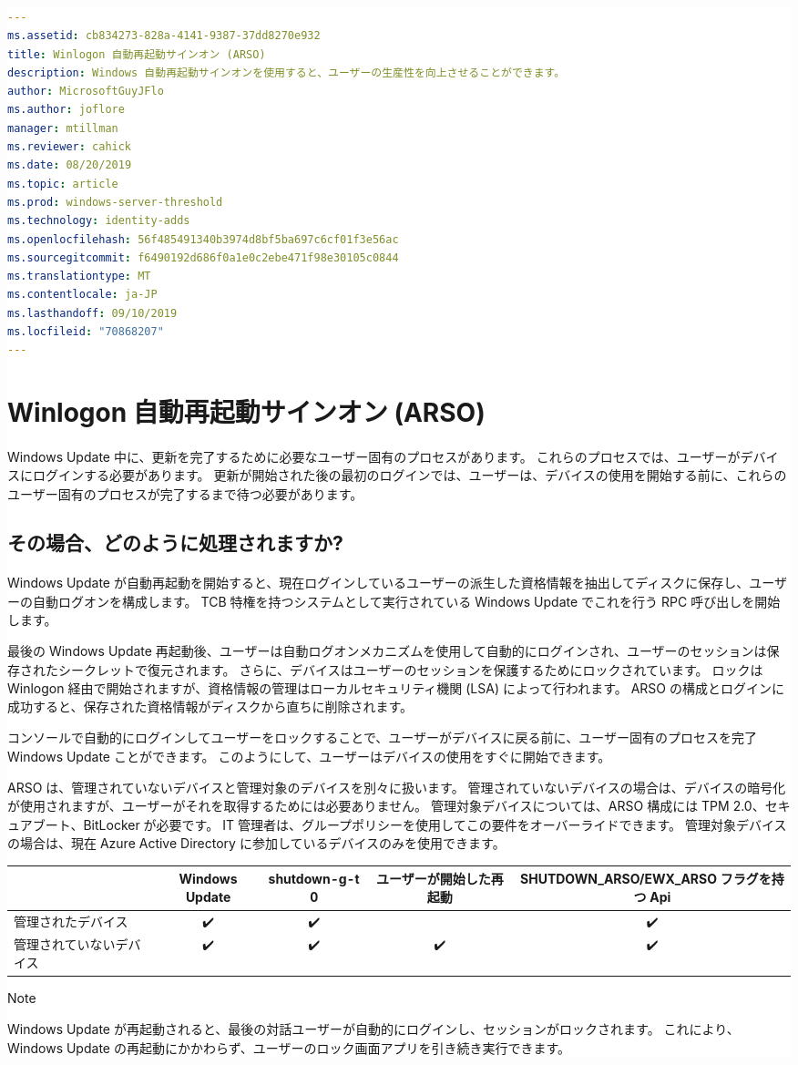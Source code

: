 ```yaml
---
ms.assetid: cb834273-828a-4141-9387-37dd8270e932
title: Winlogon 自動再起動サインオン (ARSO)
description: Windows 自動再起動サインオンを使用すると、ユーザーの生産性を向上させることができます。
author: MicrosoftGuyJFlo
ms.author: joflore
manager: mtillman
ms.reviewer: cahick
ms.date: 08/20/2019
ms.topic: article
ms.prod: windows-server-threshold
ms.technology: identity-adds
ms.openlocfilehash: 56f485491340b3974d8bf5ba697c6cf01f3e56ac
ms.sourcegitcommit: f6490192d686f0a1e0c2ebe471f98e30105c0844
ms.translationtype: MT
ms.contentlocale: ja-JP
ms.lasthandoff: 09/10/2019
ms.locfileid: "70868207"
---
```

# <a name="winlogon-automatic-restart-sign-on-arso"></a>Winlogon 自動再起動サインオン (ARSO)

Windows Update 中に、更新を完了するために必要なユーザー固有のプロセスがあります。 これらのプロセスでは、ユーザーがデバイスにログインする必要があります。 更新が開始された後の最初のログインでは、ユーザーは、デバイスの使用を開始する前に、これらのユーザー固有のプロセスが完了するまで待つ必要があります。

## <a name="how-does-it-work"></a>その場合、どのように処理されますか?

Windows Update が自動再起動を開始すると、現在ログインしているユーザーの派生した資格情報を抽出してディスクに保存し、ユーザーの自動ログオンを構成します。 TCB 特権を持つシステムとして実行されている Windows Update でこれを行う RPC 呼び出しを開始します。

最後の Windows Update 再起動後、ユーザーは自動ログオンメカニズムを使用して自動的にログインされ、ユーザーのセッションは保存されたシークレットで復元されます。 さらに、デバイスはユーザーのセッションを保護するためにロックされています。 ロックは Winlogon 経由で開始されますが、資格情報の管理はローカルセキュリティ機関 (LSA) によって行われます。 ARSO の構成とログインに成功すると、保存された資格情報がディスクから直ちに削除されます。

コンソールで自動的にログインしてユーザーをロックすることで、ユーザーがデバイスに戻る前に、ユーザー固有のプロセスを完了 Windows Update ことができます。 このようにして、ユーザーはデバイスの使用をすぐに開始できます。

ARSO は、管理されていないデバイスと管理対象のデバイスを別々に扱います。 管理されていないデバイスの場合は、デバイスの暗号化が使用されますが、ユーザーがそれを取得するためには必要ありません。 管理対象デバイスについては、ARSO 構成には TPM 2.0、セキュアブート、BitLocker が必要です。 IT 管理者は、グループポリシーを使用してこの要件をオーバーライドできます。 管理対象デバイスの場合は、現在 Azure Active Directory に参加しているデバイスのみを使用できます。

|   | Windows Update| shutdown-g-t 0  | ユーザーが開始した再起動 | SHUTDOWN_ARSO/EWX_ARSO フラグを持つ Api |
| --- | :---: | :---: | :---: | :---: |
| 管理されたデバイス | :heavy_check_mark:  | :heavy_check_mark: |   | :heavy_check_mark: |
| 管理されていないデバイス | :heavy_check_mark: | :heavy_check_mark: | :heavy_check_mark: | :heavy_check_mark: |

> [!NOTE]
> Windows Update が再起動されると、最後の対話ユーザーが自動的にログインし、セッションがロックされます。 これにより、Windows Update の再起動にかかわらず、ユーザーのロック画面アプリを引き続き実行できます。
